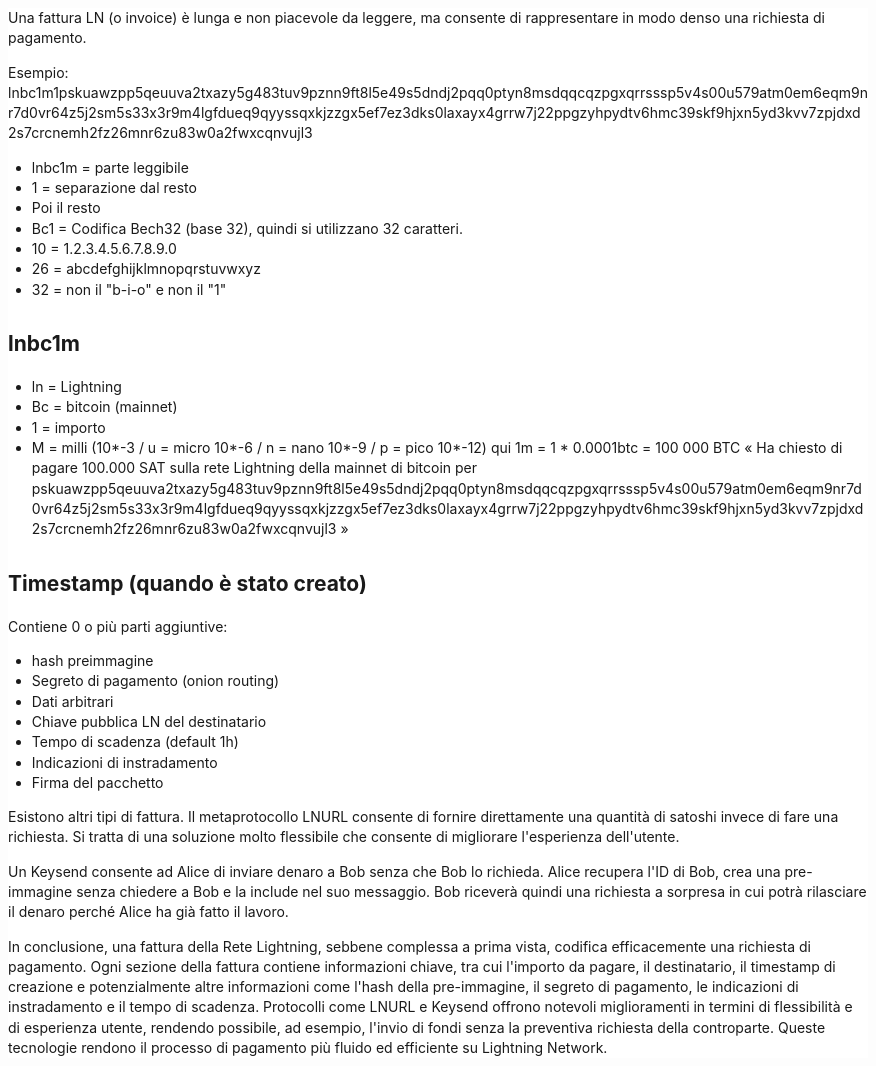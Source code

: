 Una fattura LN (o invoice) è lunga e non piacevole da leggere, ma consente di rappresentare in modo denso una richiesta di pagamento.

Esempio:
lnbc1m1pskuawzpp5qeuuva2txazy5g483tuv9pznn9ft8l5e49s5dndj2pqq0ptyn8msdqqcqzpgxqrrsssp5v4s00u579atm0em6eqm9nr7d0vr64z5j2sm5s33x3r9m4lgfdueq9qyyssqxkjzzgx5ef7ez3dks0laxayx4grrw7j22ppgzyhpydtv6hmc39skf9hjxn5yd3kvv7zpjdxd2s7crcnemh2fz26mnr6zu83w0a2fwxcqnvujl3

- lnbc1m = parte leggibile
- 1 = separazione dal resto
- Poi il resto
- Bc1 = Codifica Bech32 (base 32), quindi si utilizzano 32 caratteri.
- 10 = 1.2.3.4.5.6.7.8.9.0
- 26 = abcdefghijklmnopqrstuvwxyz
- 32 = non il "b-i-o" e non il "1"

## lnbc1m

- ln = Lightning
- Bc = bitcoin (mainnet)
- 1 = importo
- M = milli (10*-3 / u = micro 10*-6 / n = nano 10*-9 / p = pico 10*-12)
  qui 1m = 1 \* 0.0001btc = 100 000 BTC
  « Ha chiesto di pagare 100.000 SAT sulla rete Lightning della mainnet di bitcoin per pskuawzpp5qeuuva2txazy5g483tuv9pznn9ft8l5e49s5dndj2pqq0ptyn8msdqqcqzpgxqrrsssp5v4s00u579atm0em6eqm9nr7d0vr64z5j2sm5s33x3r9m4lgfdueq9qyyssqxkjzzgx5ef7ez3dks0laxayx4grrw7j22ppgzyhpydtv6hmc39skf9hjxn5yd3kvv7zpjdxd2s7crcnemh2fz26mnr6zu83w0a2fwxcqnvujl3 »

## Timestamp (quando è stato creato)

Contiene 0 o più parti aggiuntive:

- hash preimmagine
- Segreto di pagamento (onion routing)
- Dati arbitrari
- Chiave pubblica LN del destinatario
- Tempo di scadenza (default 1h)
- Indicazioni di instradamento
- Firma del pacchetto

Esistono altri tipi di fattura. Il metaprotocollo LNURL consente di fornire direttamente una quantità di satoshi invece di fare una richiesta. Si tratta di una soluzione molto flessibile che consente di migliorare l'esperienza dell'utente.

Un Keysend consente ad Alice di inviare denaro a Bob senza che Bob lo richieda. Alice recupera l'ID di Bob, crea una pre-immagine senza chiedere a Bob e la include nel suo messaggio. Bob riceverà quindi una richiesta a sorpresa in cui potrà rilasciare il denaro perché Alice ha già fatto il lavoro.

In conclusione, una fattura della Rete Lightning, sebbene complessa a prima vista, codifica efficacemente una richiesta di pagamento. Ogni sezione della fattura contiene informazioni chiave, tra cui l'importo da pagare, il destinatario, il timestamp di creazione e potenzialmente altre informazioni come l'hash della pre-immagine, il segreto di pagamento, le indicazioni di instradamento e il tempo di scadenza. Protocolli come LNURL e Keysend offrono notevoli miglioramenti in termini di flessibilità e di esperienza utente, rendendo possibile, ad esempio, l'invio di fondi senza la preventiva richiesta della controparte. Queste tecnologie rendono il processo di pagamento più fluido ed efficiente su Lightning Network.
